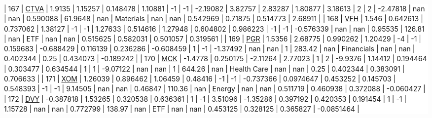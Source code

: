 | 167 | [CTVA](https://finance.yahoo.com/quote/CTVA/financials)   |   1.9135    |   1.15257   |  0.148478   |  1.10881    |          -1 |          -1 |  -2.19082   |   3.82757   |  2.83287    |  1.80877     |   3.18613   |           2 |           2 |   -2.47818  |                 nan |                 nan | 0.590088   |   61.9648 |     nan | Materials              |      nan |      nan | 0.542969  | 0.71875  |  0.514773   |  2.68911   |
| 168 | [VFH](https://finance.yahoo.com/quote/VFH/financials)     |   1.546     |   0.642613  |  0.737062   |  1.38127    |          -1 |          -1 |   1.27633   |   0.514616  |  1.27948    |  0.604802    |   0.986223  |          -1 |          -1 |   -0.576339 |                 nan |                 nan | 0.95535    |  126.81   |     nan | ETF                    |      nan |      nan | 0.515625  | 0.582031 |  0.501057   |  0.319561  |
| 169 | [PGR](https://finance.yahoo.com/quote/PGR/financials)     |   1.5356    |   2.68775   |  0.990262   |  1.20429    |          -4 |          -1 |   0.159683  |  -0.688429  |  0.116139   |  0.236286    |  -0.608459  |           1 |          -1 |   -1.37492  |                 nan |                 nan | 1          |  283.42   |     nan | Financials             |      nan |      nan | 0.402344  | 0.25     |  0.434073   | -0.189242  |
| 170 | [MCK](https://finance.yahoo.com/quote/MCK/financials)     |  -1.4778    |   0.250175  | -2.11264    |  2.77023    |           1 |           2 |  -9.9376    |   1.14412   |  0.194464   |  0.303477    |   0.634544  |           1 |           1 |   -9.07122  |                 nan |                 nan | 1          |  644.26   |     nan | Health Care            |      nan |      nan | 0.25      | 0.402344 |  0.383091   |  0.706633  |
| 171 | [XOM](https://finance.yahoo.com/quote/XOM/financials)     |   1.26039   |   0.896462  |  1.06459    |  0.48416    |          -1 |          -1 |  -0.737366  |   0.0974647 |  0.453252   |  0.145703    |   0.548393  |          -1 |          -1 |    9.14505  |                 nan |                 nan | 0.46847    |  110.36   |     nan | Energy                 |      nan |      nan | 0.511719  | 0.460938 |  0.372088   | -0.060427  |
| 172 | [DVY](https://finance.yahoo.com/quote/DVY/financials)     |  -0.387818  |   1.53265   |  0.320538   |  0.636361   |           1 |          -1 |   3.51096   |  -1.35286   |  0.397192   |  0.420353    |   0.191454  |           1 |          -1 |    1.15728  |                 nan |                 nan | 0.772799   |  138.97   |     nan | ETF                    |      nan |      nan | 0.453125  | 0.328125 |  0.365827   | -0.0851464 |

